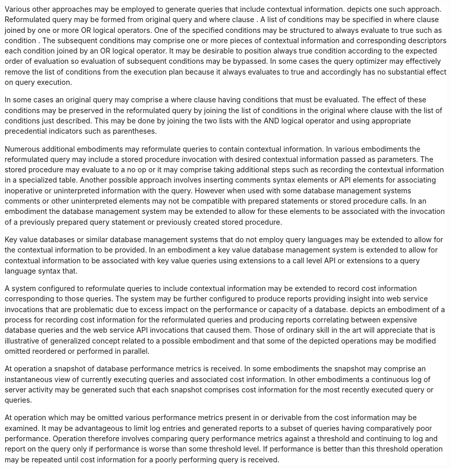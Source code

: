 Various other approaches may be employed to generate queries that include contextual information. depicts one such approach. Reformulated query may be formed from original query and where clause . A list of conditions may be specified in where clause joined by one or more OR logical operators. One of the specified conditions may be structured to always evaluate to true such as condition . The subsequent conditions may comprise one or more pieces of contextual information and corresponding descriptors each condition joined by an OR logical operator. It may be desirable to position always true condition according to the expected order of evaluation so evaluation of subsequent conditions may be bypassed. In some cases the query optimizer may effectively remove the list of conditions from the execution plan because it always evaluates to true and accordingly has no substantial effect on query execution.

In some cases an original query may comprise a where clause having conditions that must be evaluated. The effect of these conditions may be preserved in the reformulated query by joining the list of conditions in the original where clause with the list of conditions just described. This may be done by joining the two lists with the AND logical operator and using appropriate precedential indicators such as parentheses.

Numerous additional embodiments may reformulate queries to contain contextual information. In various embodiments the reformulated query may include a stored procedure invocation with desired contextual information passed as parameters. The stored procedure may evaluate to a no op or it may comprise taking additional steps such as recording the contextual information in a specialized table. Another possible approach involves inserting comments syntax elements or API elements for associating inoperative or uninterpreted information with the query. However when used with some database management systems comments or other uninterpreted elements may not be compatible with prepared statements or stored procedure calls. In an embodiment the database management system may be extended to allow for these elements to be associated with the invocation of a previously prepared query statement or previously created stored procedure.

Key value databases or similar database management systems that do not employ query languages may be extended to allow for the contextual information to be provided. In an embodiment a key value database management system is extended to allow for contextual information to be associated with key value queries using extensions to a call level API or extensions to a query language syntax that.

A system configured to reformulate queries to include contextual information may be extended to record cost information corresponding to those queries. The system may be further configured to produce reports providing insight into web service invocations that are problematic due to excess impact on the performance or capacity of a database. depicts an embodiment of a process for recording cost information for the reformulated queries and producing reports correlating between expensive database queries and the web service API invocations that caused them. Those of ordinary skill in the art will appreciate that is illustrative of generalized concept related to a possible embodiment and that some of the depicted operations may be modified omitted reordered or performed in parallel.

At operation a snapshot of database performance metrics is received. In some embodiments the snapshot may comprise an instantaneous view of currently executing queries and associated cost information. In other embodiments a continuous log of server activity may be generated such that each snapshot comprises cost information for the most recently executed query or queries.

At operation which may be omitted various performance metrics present in or derivable from the cost information may be examined. It may be advantageous to limit log entries and generated reports to a subset of queries having comparatively poor performance. Operation therefore involves comparing query performance metrics against a threshold and continuing to log and report on the query only if performance is worse than some threshold level. If performance is better than this threshold operation may be repeated until cost information for a poorly performing query is received.

